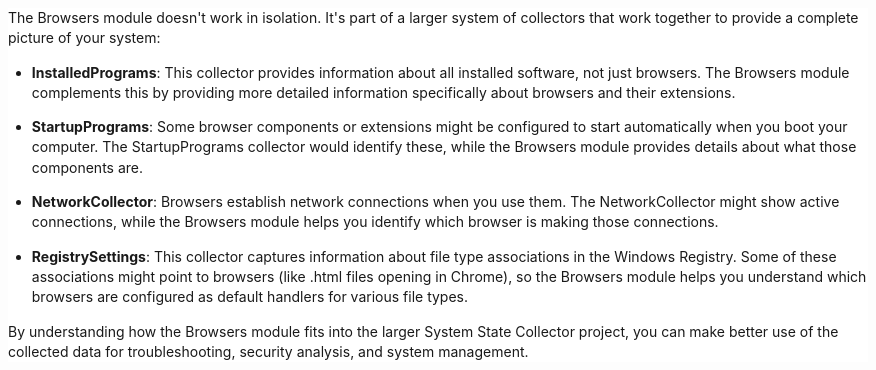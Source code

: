 The Browsers module doesn't work in isolation. It's part of a larger system of collectors that work together to provide a complete picture of your system:

- **InstalledPrograms**: This collector provides information about all installed software, not just browsers. The Browsers module complements this by providing more detailed information specifically about browsers and their extensions.

- **StartupPrograms**: Some browser components or extensions might be configured to start automatically when you boot your computer. The StartupPrograms collector would identify these, while the Browsers module provides details about what those components are.

- **NetworkCollector**: Browsers establish network connections when you use them. The NetworkCollector might show active connections, while the Browsers module helps you identify which browser is making those connections.

- **RegistrySettings**: This collector captures information about file type associations in the Windows Registry. Some of these associations might point to browsers (like .html files opening in Chrome), so the Browsers module helps you understand which browsers are configured as default handlers for various file types.

By understanding how the Browsers module fits into the larger System State Collector project, you can make better use of the collected data for troubleshooting, security analysis, and system management.
